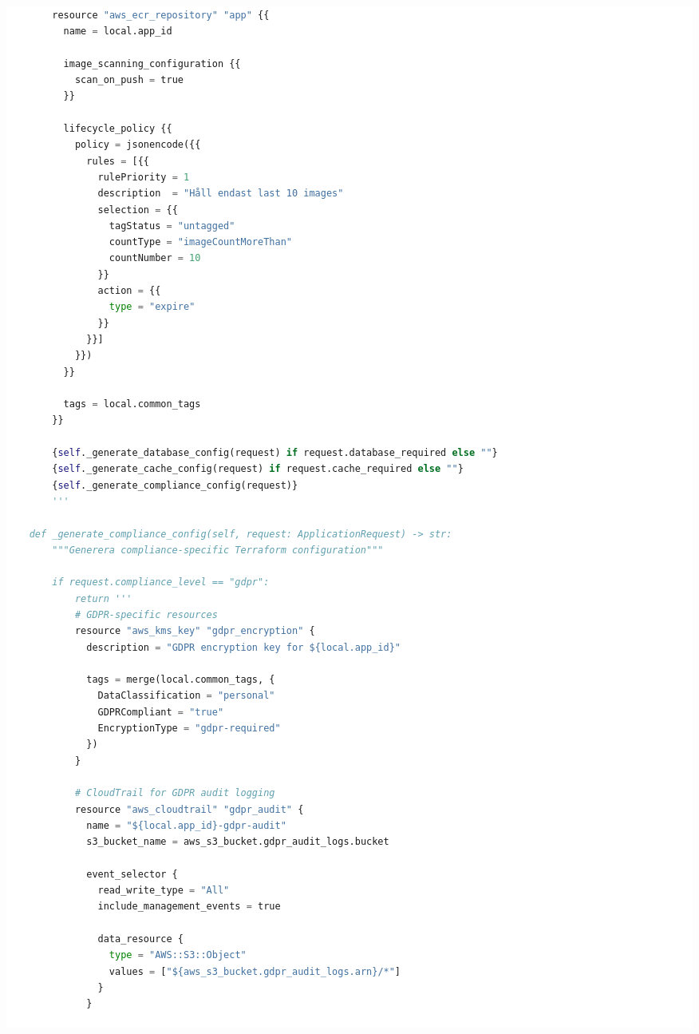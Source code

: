 ```python
        resource "aws_ecr_repository" "app" {{
          name = local.app_id
          
          image_scanning_configuration {{
            scan_on_push = true
          }}
          
          lifecycle_policy {{
            policy = jsonencode({{
              rules = [{{
                rulePriority = 1
                description  = "Håll endast last 10 images"
                selection = {{
                  tagStatus = "untagged"
                  countType = "imageCountMoreThan"
                  countNumber = 10
                }}
                action = {{
                  type = "expire"
                }}
              }}]
            }})
          }}
          
          tags = local.common_tags
        }}
        
        {self._generate_database_config(request) if request.database_required else ""}
        {self._generate_cache_config(request) if request.cache_required else ""}
        {self._generate_compliance_config(request)}
        '''
    
    def _generate_compliance_config(self, request: ApplicationRequest) -> str:
        """Generera compliance-specific Terraform configuration"""
        
        if request.compliance_level == "gdpr":
            return '''
            # GDPR-specific resources
            resource "aws_kms_key" "gdpr_encryption" {
              description = "GDPR encryption key for ${local.app_id}"
              
              tags = merge(local.common_tags, {
                DataClassification = "personal"
                GDPRCompliant = "true"
                EncryptionType = "gdpr-required"
              })
            }
            
            # CloudTrail for GDPR audit logging
            resource "aws_cloudtrail" "gdpr_audit" {
              name = "${local.app_id}-gdpr-audit"
              s3_bucket_name = aws_s3_bucket.gdpr_audit_logs.bucket
              
              event_selector {
                read_write_type = "All"
                include_management_events = true
                
                data_resource {
                  type = "AWS::S3::Object"
                  values = ["${aws_s3_bucket.gdpr_audit_logs.arn}/*"]
                }
              }
              
```